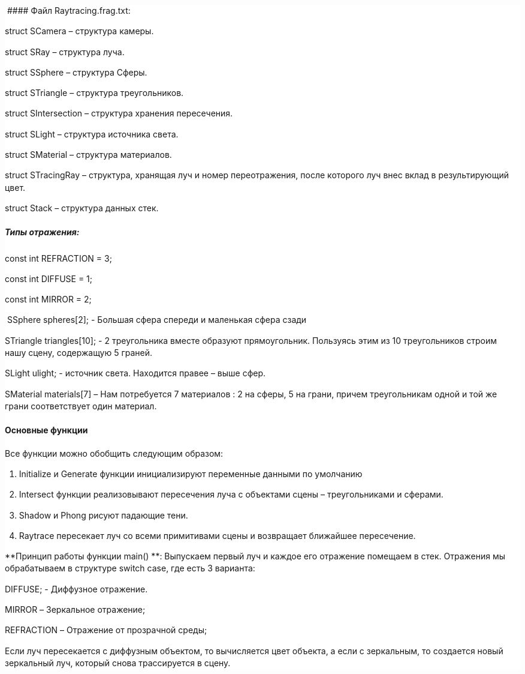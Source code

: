 ​      ####  Файл Raytracing.frag.txt:

struct SCamera – структура камеры.

struct SRay – структура луча.

struct SSphere – структура Сферы.

struct STriangle – структура треугольников.

struct SIntersection – структура хранения пересечения.

struct SLight – структура источника света.

struct SMaterial – структура материалов.

struct STracingRay – структура, хранящая луч и номер переотражения, после которого луч внес вклад в результирующий цвет.

struct Stack – структура данных стек.

 

##### Типы отражения:

const int REFRACTION = 3;

const int DIFFUSE = 1;

const int MIRROR = 2;

​    SSphere spheres[2]; - Большая сфера спереди и маленькая сфера сзади

STriangle triangles[10]; - 2 треугольника вместе образуют прямоугольник. Пользуясь этим из 10 треугольников строим нашу сцену, содержащую 5 граней. 

SLight ulight; - источник света. Находится правее – выше сфер.

SMaterial materials[7] – Нам потребуется 7 материалов : 2 на сферы, 5 на грани, причем треугольникам одной и той же грани соответствует один материал.

 #### Основные функции

Все функции можно обобщить следующим образом:

1. Initialize и Generate функции инициализируют переменные данными по умолчанию

2. Intersect функции реализовывают пересечения луча с объектами сцены – треугольниками и сферами.

3. Shadow и Phong рисуют падающие тени. 

4. Raytrace пересекает луч со всеми примитивами сцены и возвращает ближайшее пересечение.

**Принцип работы функции main() **: Выпускаем первый луч и каждое его отражение помещаем в стек. Отражения мы обрабатываем в структуре switch case, где есть 3 варианта:

DIFFUSE; - Диффузное отражение.

MIRROR – Зеркальное отражение;

REFRACTION – Отражение от прозрачной среды;

Если луч пересекается с диффузным объектом, то вычисляется цвет объекта, а если с зеркальным, то создается новый зеркальный луч, который снова трассируется в сцену.
